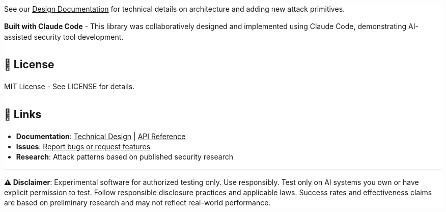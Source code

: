 See our [Design Documentation](./docs/design.md) for technical details on architecture and adding new attack primitives.

**Built with Claude Code** - This library was collaboratively designed and implemented using Claude Code, demonstrating AI-assisted security tool development.

## 📄 License

MIT License - See LICENSE for details.

## 🔗 Links

- **Documentation**: [Technical Design](./docs/design.md) | [API Reference](./docs/api.md)
- **Issues**: [Report bugs or request features](https://github.com/BlueprintLabIO/prompt-injector/issues)
- **Research**: Attack patterns based on published security research

---

**⚠️ Disclaimer**: Experimental software for authorized testing only. Use responsibly. Test only on AI systems you own or have explicit permission to test. Follow responsible disclosure practices and applicable laws. Success rates and effectiveness claims are based on preliminary research and may not reflect real-world performance.